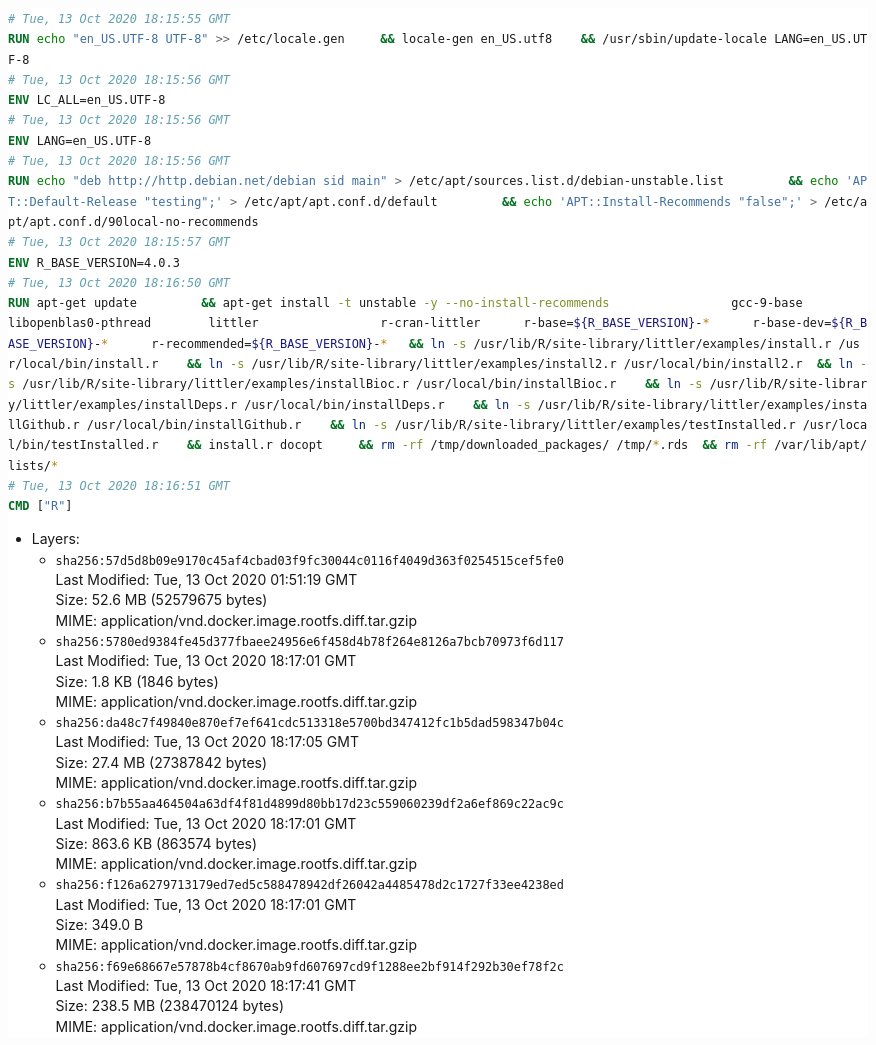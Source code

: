 ```dockerfile
# Tue, 13 Oct 2020 18:15:55 GMT
RUN echo "en_US.UTF-8 UTF-8" >> /etc/locale.gen 	&& locale-gen en_US.utf8 	&& /usr/sbin/update-locale LANG=en_US.UTF-8
# Tue, 13 Oct 2020 18:15:56 GMT
ENV LC_ALL=en_US.UTF-8
# Tue, 13 Oct 2020 18:15:56 GMT
ENV LANG=en_US.UTF-8
# Tue, 13 Oct 2020 18:15:56 GMT
RUN echo "deb http://http.debian.net/debian sid main" > /etc/apt/sources.list.d/debian-unstable.list         && echo 'APT::Default-Release "testing";' > /etc/apt/apt.conf.d/default         && echo 'APT::Install-Recommends "false";' > /etc/apt/apt.conf.d/90local-no-recommends
# Tue, 13 Oct 2020 18:15:57 GMT
ENV R_BASE_VERSION=4.0.3
# Tue, 13 Oct 2020 18:16:50 GMT
RUN apt-get update         && apt-get install -t unstable -y --no-install-recommends                 gcc-9-base                 libopenblas0-pthread 		littler                 r-cran-littler 		r-base=${R_BASE_VERSION}-* 		r-base-dev=${R_BASE_VERSION}-* 		r-recommended=${R_BASE_VERSION}-* 	&& ln -s /usr/lib/R/site-library/littler/examples/install.r /usr/local/bin/install.r 	&& ln -s /usr/lib/R/site-library/littler/examples/install2.r /usr/local/bin/install2.r 	&& ln -s /usr/lib/R/site-library/littler/examples/installBioc.r /usr/local/bin/installBioc.r 	&& ln -s /usr/lib/R/site-library/littler/examples/installDeps.r /usr/local/bin/installDeps.r 	&& ln -s /usr/lib/R/site-library/littler/examples/installGithub.r /usr/local/bin/installGithub.r 	&& ln -s /usr/lib/R/site-library/littler/examples/testInstalled.r /usr/local/bin/testInstalled.r 	&& install.r docopt 	&& rm -rf /tmp/downloaded_packages/ /tmp/*.rds 	&& rm -rf /var/lib/apt/lists/*
# Tue, 13 Oct 2020 18:16:51 GMT
CMD ["R"]
```

-	Layers:
	-	`sha256:57d5d8b09e9170c45af4cbad03f9fc30044c0116f4049d363f0254515cef5fe0`  
		Last Modified: Tue, 13 Oct 2020 01:51:19 GMT  
		Size: 52.6 MB (52579675 bytes)  
		MIME: application/vnd.docker.image.rootfs.diff.tar.gzip
	-	`sha256:5780ed9384fe45d377fbaee24956e6f458d4b78f264e8126a7bcb70973f6d117`  
		Last Modified: Tue, 13 Oct 2020 18:17:01 GMT  
		Size: 1.8 KB (1846 bytes)  
		MIME: application/vnd.docker.image.rootfs.diff.tar.gzip
	-	`sha256:da48c7f49840e870ef7ef641cdc513318e5700bd347412fc1b5dad598347b04c`  
		Last Modified: Tue, 13 Oct 2020 18:17:05 GMT  
		Size: 27.4 MB (27387842 bytes)  
		MIME: application/vnd.docker.image.rootfs.diff.tar.gzip
	-	`sha256:b7b55aa464504a63df4f81d4899d80bb17d23c559060239df2a6ef869c22ac9c`  
		Last Modified: Tue, 13 Oct 2020 18:17:01 GMT  
		Size: 863.6 KB (863574 bytes)  
		MIME: application/vnd.docker.image.rootfs.diff.tar.gzip
	-	`sha256:f126a6279713179ed7ed5c588478942df26042a4485478d2c1727f33ee4238ed`  
		Last Modified: Tue, 13 Oct 2020 18:17:01 GMT  
		Size: 349.0 B  
		MIME: application/vnd.docker.image.rootfs.diff.tar.gzip
	-	`sha256:f69e68667e57878b4cf8670ab9fd607697cd9f1288ee2bf914f292b30ef78f2c`  
		Last Modified: Tue, 13 Oct 2020 18:17:41 GMT  
		Size: 238.5 MB (238470124 bytes)  
		MIME: application/vnd.docker.image.rootfs.diff.tar.gzip
